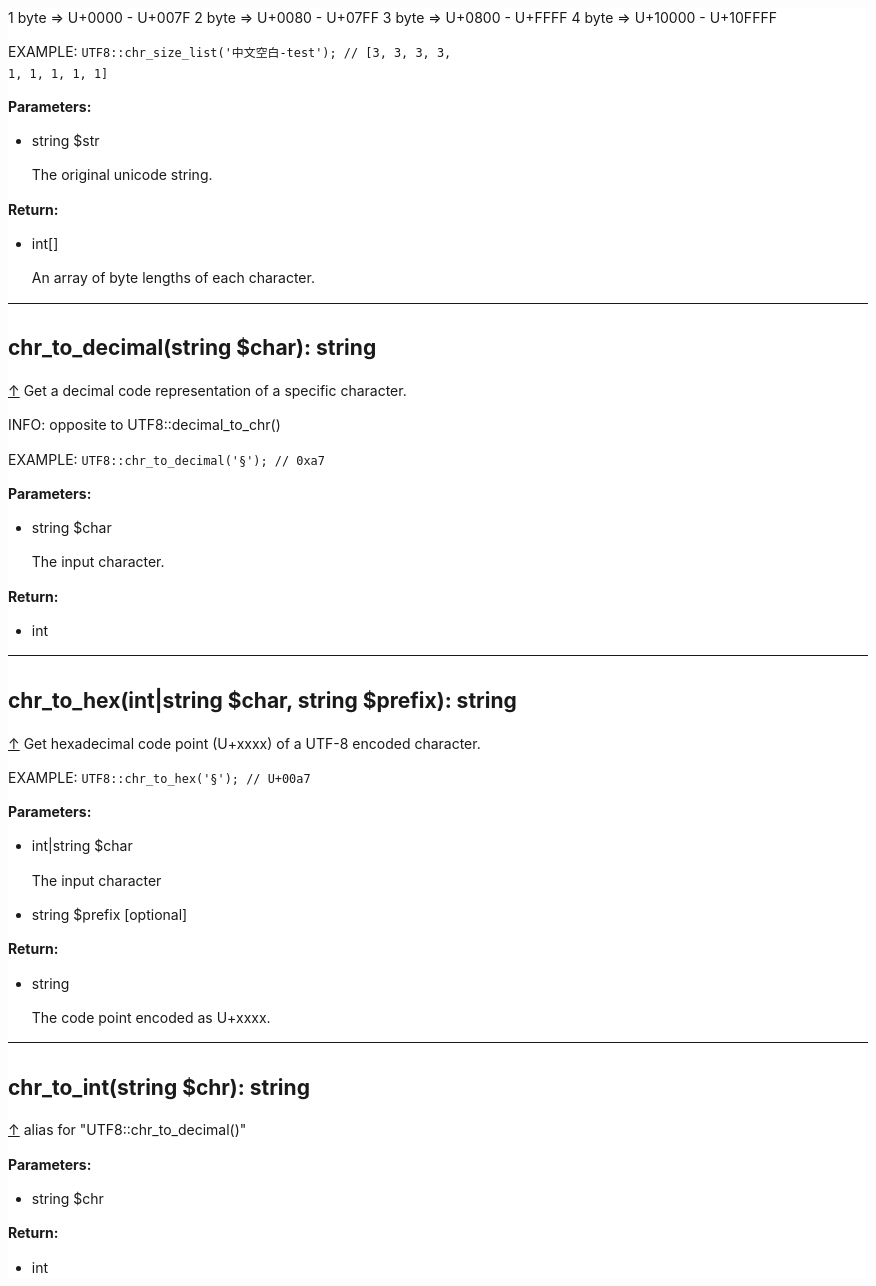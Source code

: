 1 byte => U+0000  - U+007F
2 byte => U+0080  - U+07FF
3 byte => U+0800  - U+FFFF
4 byte => U+10000 - U+10FFFF

EXAMPLE: <code>UTF8::chr_size_list('中文空白-test'); // [3, 3, 3, 3, 1, 1, 1, 1, 1]</code>

**Parameters:**
- string $str <p>The original unicode string.</p>

**Return:**
- int[] <p>An array of byte lengths of each character.</p>

--------

## chr_to_decimal(string $char): string
<a href="#class-methods">↑</a>
Get a decimal code representation of a specific character.

INFO: opposite to UTF8::decimal_to_chr()

EXAMPLE: <code>UTF8::chr_to_decimal('§'); // 0xa7</code>

**Parameters:**
- string $char <p>The input character.</p>

**Return:**
- int 

--------

## chr_to_hex(int|string $char, string $prefix): string
<a href="#class-methods">↑</a>
Get hexadecimal code point (U+xxxx) of a UTF-8 encoded character.

EXAMPLE: <code>UTF8::chr_to_hex('§'); // U+00a7</code>

**Parameters:**
- int|string $char <p>The input character</p>
- string $prefix [optional]

**Return:**
- string <p>The code point encoded as U+xxxx.</p>

--------

## chr_to_int(string $chr): string
<a href="#class-methods">↑</a>
alias for "UTF8::chr_to_decimal()"

**Parameters:**
- string $chr 

**Return:**
- int 
